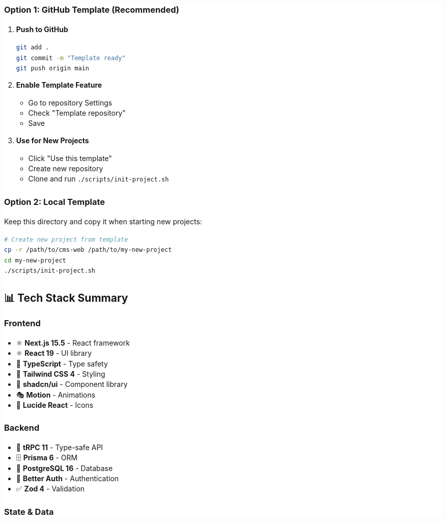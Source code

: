 ### Option 1: GitHub Template (Recommended)

1. **Push to GitHub**

   ```bash
   git add .
   git commit -m "Template ready"
   git push origin main
   ```

2. **Enable Template Feature**

   - Go to repository Settings
   - Check "Template repository"
   - Save

3. **Use for New Projects**
   - Click "Use this template"
   - Create new repository
   - Clone and run `./scripts/init-project.sh`

### Option 2: Local Template

Keep this directory and copy it when starting new projects:

```bash
# Create new project from template
cp -r /path/to/cms-web /path/to/my-new-project
cd my-new-project
./scripts/init-project.sh
```

## 📊 Tech Stack Summary

### Frontend

- ⚛️ **Next.js 15.5** - React framework
- ⚛️ **React 19** - UI library
- 📘 **TypeScript** - Type safety
- 🎨 **Tailwind CSS 4** - Styling
- 🎨 **shadcn/ui** - Component library
- 🎭 **Motion** - Animations
- 🎯 **Lucide React** - Icons

### Backend

- 🔌 **tRPC 11** - Type-safe API
- 🗄️ **Prisma 6** - ORM
- 🐘 **PostgreSQL 16** - Database
- 🔐 **Better Auth** - Authentication
- ✅ **Zod 4** - Validation

### State & Data
